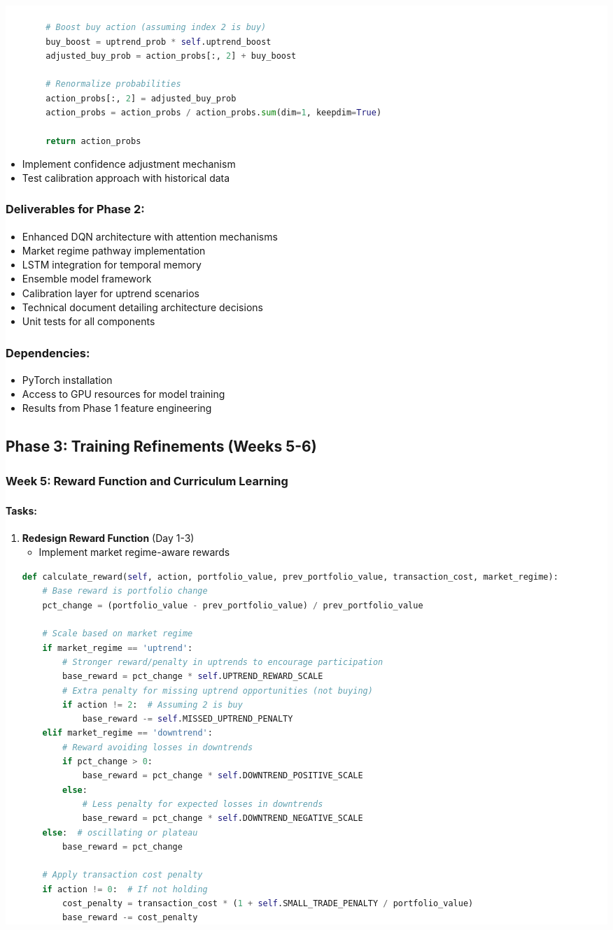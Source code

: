    ```python
           
           # Boost buy action (assuming index 2 is buy)
           buy_boost = uptrend_prob * self.uptrend_boost
           adjusted_buy_prob = action_probs[:, 2] + buy_boost
           
           # Renormalize probabilities
           action_probs[:, 2] = adjusted_buy_prob
           action_probs = action_probs / action_probs.sum(dim=1, keepdim=True)
           
           return action_probs
   ```
   - Implement confidence adjustment mechanism
   - Test calibration approach with historical data

### Deliverables for Phase 2:
- Enhanced DQN architecture with attention mechanisms
- Market regime pathway implementation
- LSTM integration for temporal memory
- Ensemble model framework
- Calibration layer for uptrend scenarios
- Technical document detailing architecture decisions
- Unit tests for all components

### Dependencies:
- PyTorch installation
- Access to GPU resources for model training
- Results from Phase 1 feature engineering

## Phase 3: Training Refinements (Weeks 5-6)

### Week 5: Reward Function and Curriculum Learning

#### Tasks:
1. **Redesign Reward Function** (Day 1-3)
   - Implement market regime-aware rewards
   ```python
   def calculate_reward(self, action, portfolio_value, prev_portfolio_value, transaction_cost, market_regime):
       # Base reward is portfolio change
       pct_change = (portfolio_value - prev_portfolio_value) / prev_portfolio_value
       
       # Scale based on market regime
       if market_regime == 'uptrend':
           # Stronger reward/penalty in uptrends to encourage participation
           base_reward = pct_change * self.UPTREND_REWARD_SCALE
           # Extra penalty for missing uptrend opportunities (not buying)
           if action != 2:  # Assuming 2 is buy
               base_reward -= self.MISSED_UPTREND_PENALTY
       elif market_regime == 'downtrend':
           # Reward avoiding losses in downtrends
           if pct_change > 0:
               base_reward = pct_change * self.DOWNTREND_POSITIVE_SCALE
           else:
               # Less penalty for expected losses in downtrends
               base_reward = pct_change * self.DOWNTREND_NEGATIVE_SCALE
       else:  # oscillating or plateau
           base_reward = pct_change
       
       # Apply transaction cost penalty
       if action != 0:  # If not holding
           cost_penalty = transaction_cost * (1 + self.SMALL_TRADE_PENALTY / portfolio_value)
           base_reward -= cost_penalty
   ```